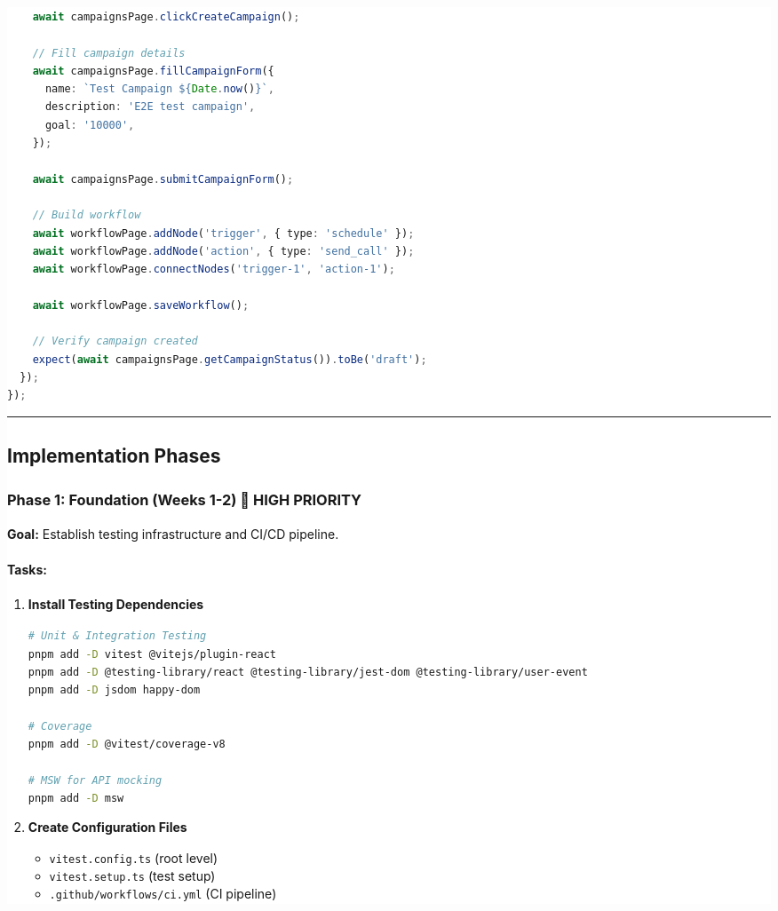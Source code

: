 ```typescript
    await campaignsPage.clickCreateCampaign();

    // Fill campaign details
    await campaignsPage.fillCampaignForm({
      name: `Test Campaign ${Date.now()}`,
      description: 'E2E test campaign',
      goal: '10000',
    });

    await campaignsPage.submitCampaignForm();

    // Build workflow
    await workflowPage.addNode('trigger', { type: 'schedule' });
    await workflowPage.addNode('action', { type: 'send_call' });
    await workflowPage.connectNodes('trigger-1', 'action-1');

    await workflowPage.saveWorkflow();

    // Verify campaign created
    expect(await campaignsPage.getCampaignStatus()).toBe('draft');
  });
});
```

---

## Implementation Phases

### Phase 1: Foundation (Weeks 1-2) 🚀 HIGH PRIORITY

**Goal:** Establish testing infrastructure and CI/CD pipeline.

#### Tasks:

1. **Install Testing Dependencies**
   ```bash
   # Unit & Integration Testing
   pnpm add -D vitest @vitejs/plugin-react
   pnpm add -D @testing-library/react @testing-library/jest-dom @testing-library/user-event
   pnpm add -D jsdom happy-dom

   # Coverage
   pnpm add -D @vitest/coverage-v8

   # MSW for API mocking
   pnpm add -D msw
   ```

2. **Create Configuration Files**
   - `vitest.config.ts` (root level)
   - `vitest.setup.ts` (test setup)
   - `.github/workflows/ci.yml` (CI pipeline)
